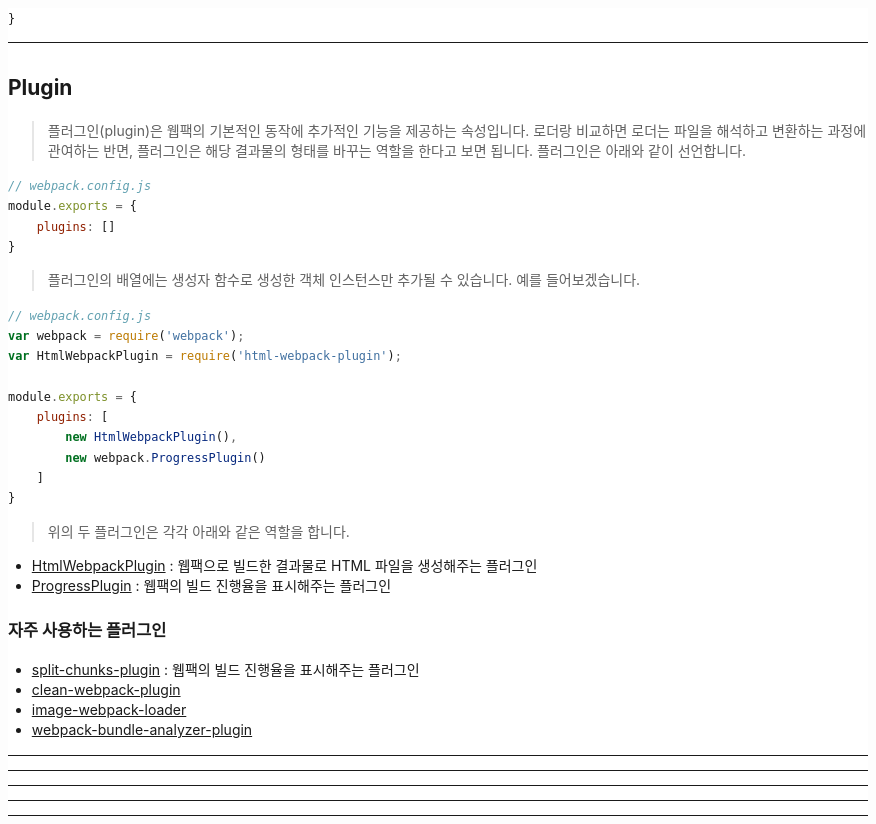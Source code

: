 ```javascript
}
```

------------

## Plugin

> 플러그인(plugin)은 웹팩의 기본적인 동작에 추가적인 기능을 제공하는 속성입니다. 로더랑 비교하면 로더는 파일을 해석하고 변환하는 과정에 관여하는 반면, 플러그인은 해당 결과물의 형태를 바꾸는 역할을 한다고 보면 됩니다.
> 플러그인은 아래와 같이 선언합니다.
```javascript
// webpack.config.js
module.exports = {
    plugins: []
}
```
> 플러그인의 배열에는 생성자 함수로 생성한 객체 인스턴스만 추가될 수 있습니다. 예를 들어보겠습니다.
```javascript
// webpack.config.js
var webpack = require('webpack');
var HtmlWebpackPlugin = require('html-webpack-plugin');

module.exports = {
    plugins: [
        new HtmlWebpackPlugin(),
        new webpack.ProgressPlugin()
    ]
}
```
> 위의 두 플러그인은 각각 아래와 같은 역할을 합니다.

+ [HtmlWebpackPlugin](https://joshua1988.github.io/webpack-guide/concepts/plugin.html#plugin "HtmlWebpackPlugin") : 웹팩으로 빌드한 결과물로 HTML 파일을 생성해주는 플러그인
+ [ProgressPlugin](https://webpack.js.org/plugins/progress-plugin/#root "ProgressPlugin") : 웹팩의 빌드 진행율을 표시해주는 플러그인

### 자주 사용하는 플러그인
+ [split-chunks-plugin](https://webpack.js.org/plugins/split-chunks-plugin/ "split-chunks-plugin") : 웹팩의 빌드 진행율을 표시해주는 플러그인
+ [clean-webpack-plugin](https://www.npmjs.com/package/clean-webpack-plugin "clean-webpack-plugin")
+ [image-webpack-loader](https://github.com/tcoopman/image-webpack-loader "image-webpack-loader")
+ [webpack-bundle-analyzer-plugin](https://github.com/webpack-contrib/webpack-bundle-analyzer "webpack-bundle-analyzer-plugin")

------------
------------
------------
------------
------------